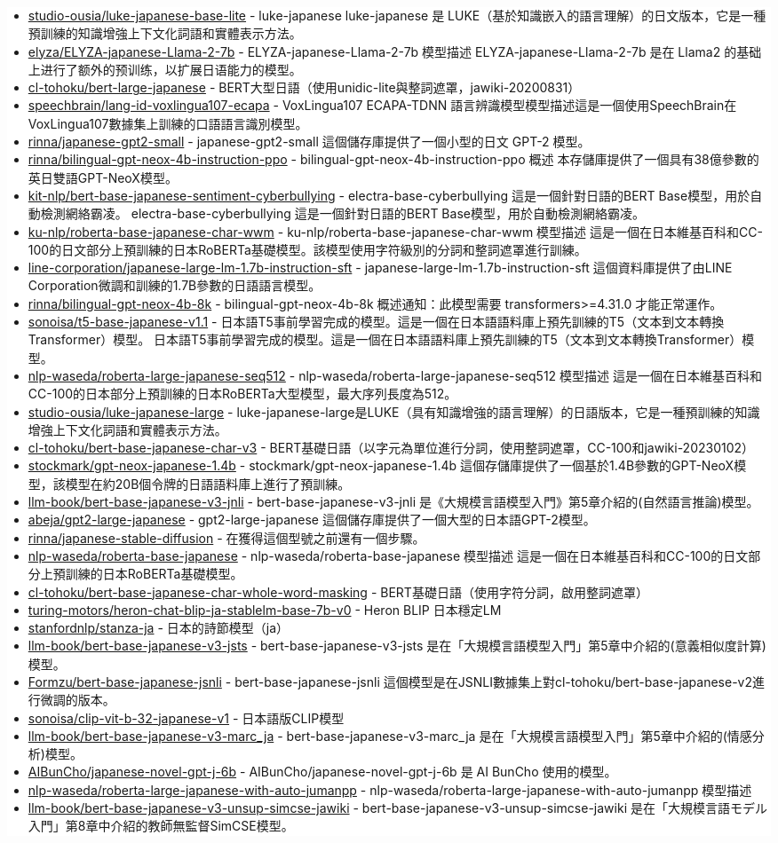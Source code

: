  * [studio-ousia/luke-japanese-base-lite](https://huggingface.co/studio-ousia/luke-japanese-base-lite) - luke-japanese luke-japanese 是 LUKE（基於知識嵌入的語言理解）的日文版本，它是一種預訓練的知識增強上下文化詞語和實體表示方法。
 * [elyza/ELYZA-japanese-Llama-2-7b](https://huggingface.co/elyza/ELYZA-japanese-Llama-2-7b) - ELYZA-japanese-Llama-2-7b 模型描述 ELYZA-japanese-Llama-2-7b 是在 Llama2 的基础上进行了额外的预训练，以扩展日语能力的模型。
 * [cl-tohoku/bert-large-japanese](https://huggingface.co/cl-tohoku/bert-large-japanese) - BERT大型日語（使用unidic-lite與整詞遮罩，jawiki-20200831）
 * [speechbrain/lang-id-voxlingua107-ecapa](https://huggingface.co/speechbrain/lang-id-voxlingua107-ecapa) - VoxLingua107 ECAPA-TDNN 語言辨識模型模型描述這是一個使用SpeechBrain在VoxLingua107數據集上訓練的口語語言識別模型。
 * [rinna/japanese-gpt2-small](https://huggingface.co/rinna/japanese-gpt2-small) - japanese-gpt2-small 這個儲存庫提供了一個小型的日文 GPT-2 模型。
 * [rinna/bilingual-gpt-neox-4b-instruction-ppo](https://huggingface.co/rinna/bilingual-gpt-neox-4b-instruction-ppo) - bilingual-gpt-neox-4b-instruction-ppo 概述 本存儲庫提供了一個具有38億參數的英日雙語GPT-NeoX模型。
 * [kit-nlp/bert-base-japanese-sentiment-cyberbullying](https://huggingface.co/kit-nlp/bert-base-japanese-sentiment-cyberbullying) - electra-base-cyberbullying 這是一個針對日語的BERT Base模型，用於自動檢測網絡霸凌。
electra-base-cyberbullying 這是一個針對日語的BERT Base模型，用於自動檢測網絡霸凌。
 * [ku-nlp/roberta-base-japanese-char-wwm](https://huggingface.co/ku-nlp/roberta-base-japanese-char-wwm) - ku-nlp/roberta-base-japanese-char-wwm 模型描述 這是一個在日本維基百科和CC-100的日文部分上預訓練的日本RoBERTa基礎模型。該模型使用字符級別的分詞和整詞遮罩進行訓練。
 * [line-corporation/japanese-large-lm-1.7b-instruction-sft](https://huggingface.co/line-corporation/japanese-large-lm-1.7b-instruction-sft) - japanese-large-lm-1.7b-instruction-sft 這個資料庫提供了由LINE Corporation微調和訓練的1.7B參數的日語語言模型。
 * [rinna/bilingual-gpt-neox-4b-8k](https://huggingface.co/rinna/bilingual-gpt-neox-4b-8k) - bilingual-gpt-neox-4b-8k 概述通知：此模型需要 transformers&gt;=4.31.0 才能正常運作。
 * [sonoisa/t5-base-japanese-v1.1](https://huggingface.co/sonoisa/t5-base-japanese-v1.1) - 日本語T5事前學習完成的模型。這是一個在日本語語料庫上預先訓練的T5（文本到文本轉換Transformer）模型。
日本語T5事前學習完成的模型。這是一個在日本語語料庫上預先訓練的T5（文本到文本轉換Transformer）模型。
 * [nlp-waseda/roberta-large-japanese-seq512](https://huggingface.co/nlp-waseda/roberta-large-japanese-seq512) - nlp-waseda/roberta-large-japanese-seq512 模型描述 這是一個在日本維基百科和CC-100的日本部分上預訓練的日本RoBERTa大型模型，最大序列長度為512。
 * [studio-ousia/luke-japanese-large](https://huggingface.co/studio-ousia/luke-japanese-large) - luke-japanese-large是LUKE（具有知識增強的語言理解）的日語版本，它是一種預訓練的知識增強上下文化詞語和實體表示方法。
 * [cl-tohoku/bert-base-japanese-char-v3](https://huggingface.co/cl-tohoku/bert-base-japanese-char-v3) - BERT基礎日語（以字元為單位進行分詞，使用整詞遮罩，CC-100和jawiki-20230102）
 * [stockmark/gpt-neox-japanese-1.4b](https://huggingface.co/stockmark/gpt-neox-japanese-1.4b) - stockmark/gpt-neox-japanese-1.4b 這個存儲庫提供了一個基於1.4B參數的GPT-NeoX模型，該模型在約20B個令牌的日語語料庫上進行了預訓練。
 * [llm-book/bert-base-japanese-v3-jnli](https://huggingface.co/llm-book/bert-base-japanese-v3-jnli) - bert-base-japanese-v3-jnli 是《大規模言語模型入門》第5章介紹的(自然語言推論)模型。
 * [abeja/gpt2-large-japanese](https://huggingface.co/abeja/gpt2-large-japanese) - gpt2-large-japanese 這個儲存庫提供了一個大型的日本語GPT-2模型。
 * [rinna/japanese-stable-diffusion](https://huggingface.co/rinna/japanese-stable-diffusion) - 在獲得這個型號之前還有一個步驟。
 * [nlp-waseda/roberta-base-japanese](https://huggingface.co/nlp-waseda/roberta-base-japanese) - nlp-waseda/roberta-base-japanese 模型描述 這是一個在日本維基百科和CC-100的日文部分上預訓練的日本RoBERTa基礎模型。
 * [cl-tohoku/bert-base-japanese-char-whole-word-masking](https://huggingface.co/cl-tohoku/bert-base-japanese-char-whole-word-masking) - BERT基礎日語（使用字符分詞，啟用整詞遮罩）
 * [turing-motors/heron-chat-blip-ja-stablelm-base-7b-v0](https://huggingface.co/turing-motors/heron-chat-blip-ja-stablelm-base-7b-v0) - Heron BLIP 日本穩定LM
 * [stanfordnlp/stanza-ja](https://huggingface.co/stanfordnlp/stanza-ja) - 日本的詩節模型（ja）
 * [llm-book/bert-base-japanese-v3-jsts](https://huggingface.co/llm-book/bert-base-japanese-v3-jsts) - bert-base-japanese-v3-jsts 是在「大規模言語模型入門」第5章中介紹的(意義相似度計算)模型。
 * [Formzu/bert-base-japanese-jsnli](https://huggingface.co/Formzu/bert-base-japanese-jsnli) - bert-base-japanese-jsnli 這個模型是在JSNLI數據集上對cl-tohoku/bert-base-japanese-v2進行微調的版本。
 * [sonoisa/clip-vit-b-32-japanese-v1](https://huggingface.co/sonoisa/clip-vit-b-32-japanese-v1) - 日本語版CLIP模型
 * [llm-book/bert-base-japanese-v3-marc_ja](https://huggingface.co/llm-book/bert-base-japanese-v3-marc_ja) - bert-base-japanese-v3-marc_ja 是在「大規模言語模型入門」第5章中介紹的(情感分析)模型。
 * [AIBunCho/japanese-novel-gpt-j-6b](https://huggingface.co/AIBunCho/japanese-novel-gpt-j-6b) - AIBunCho/japanese-novel-gpt-j-6b 是 AI BunCho 使用的模型。
 * [nlp-waseda/roberta-large-japanese-with-auto-jumanpp](https://huggingface.co/nlp-waseda/roberta-large-japanese-with-auto-jumanpp) - nlp-waseda/roberta-large-japanese-with-auto-jumanpp 模型描述
 * [llm-book/bert-base-japanese-v3-unsup-simcse-jawiki](https://huggingface.co/llm-book/bert-base-japanese-v3-unsup-simcse-jawiki) - bert-base-japanese-v3-unsup-simcse-jawiki 是在「大規模言語モデル入門」第8章中介紹的教師無監督SimCSE模型。